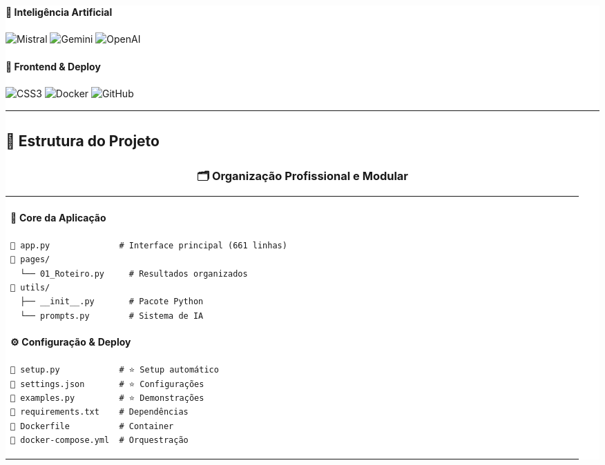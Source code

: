 </td>
<td width="33%" align="center">

#### 🤖 **Inteligência Artificial**
![Mistral](https://img.shields.io/badge/Mistral-AI-ff7000?style=flat-square)
![Gemini](https://img.shields.io/badge/Google-Gemini-4285f4?style=flat-square)
![OpenAI](https://img.shields.io/badge/Fallback-System-purple?style=flat-square)

</td>
<td width="33%" align="center">

#### 🎨 **Frontend & Deploy**
![CSS3](https://img.shields.io/badge/CSS3-Custom-1572b6?style=flat-square&logo=css3)
![Docker](https://img.shields.io/badge/Docker-Ready-2496ed?style=flat-square&logo=docker)
![GitHub](https://img.shields.io/badge/CI/CD-Actions-2088ff?style=flat-square&logo=github)

</td>
</tr>
</table>

---

## 📁 Estrutura do Projeto

<div align="center">

### 🗂️ **Organização Profissional e Modular**

</div>

<table>
<tr>
<td width="50%">

#### 🎯 **Core da Aplicação**
```
📄 app.py              # Interface principal (661 linhas)
📁 pages/
  └── 01_Roteiro.py     # Resultados organizados
📁 utils/
  ├── __init__.py       # Pacote Python
  └── prompts.py        # Sistema de IA
```

#### ⚙️ **Configuração & Deploy**
```
📄 setup.py            # ⭐ Setup automático
📄 settings.json       # ⭐ Configurações
📄 examples.py         # ⭐ Demonstrações
📄 requirements.txt    # Dependências
📄 Dockerfile          # Container
📄 docker-compose.yml  # Orquestração
```
